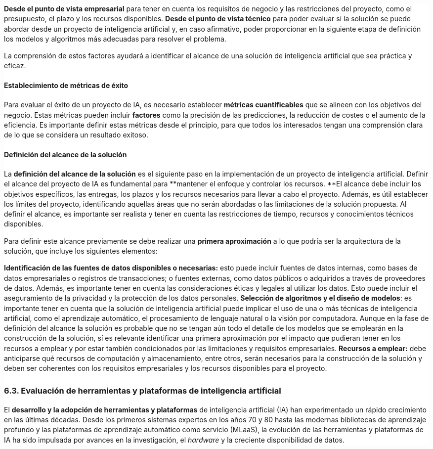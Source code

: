 **Desde el punto de vista empresarial** para tener en cuenta los requisitos de negocio y las restricciones del proyecto, como el presupuesto, el plazo y los recursos disponibles. 
**Desde el punto de vista técnico** para poder evaluar si la solución se puede abordar desde un proyecto de inteligencia artificial y, en caso afirmativo, poder proporcionar en la siguiente etapa de definición los modelos y algoritmos más adecuadas para resolver el problema.

La comprensión de estos factores ayudará a identificar el alcance de una solución de inteligencia artificial que sea práctica y eficaz.


#### Establecimiento de métricas de éxito

Para evaluar el éxito de un proyecto de IA, es necesario establecer **métricas cuantificables** que se alineen con los objetivos del negocio. Estas métricas pueden incluir **factores** como la precisión de las predicciones, la reducción de costes o el aumento de la eficiencia. Es importante definir estas métricas desde el principio, para que todos los interesados tengan una comprensión clara de lo que se considera un resultado exitoso.


#### Definición del alcance de la solución

La **definición del alcance de la solución** es el siguiente paso en la implementación de un proyecto de inteligencia artificial. Definir el alcance del proyecto de IA es fundamental para **mantener el enfoque y controlar los recursos. **El alcance debe incluir los objetivos específicos, las entregas, los plazos y los recursos necesarios para llevar a cabo el proyecto. Además, es útil establecer los límites del proyecto, identificando aquellas áreas que no serán abordadas o las limitaciones de la solución propuesta. Al definir el alcance, es importante ser realista y tener en cuenta las restricciones de tiempo, recursos y conocimientos técnicos disponibles.

Para definir este alcance previamente se debe realizar una **primera aproximación** a lo que podría ser la arquitectura de la solución, que incluye los siguientes elementos:

**Identificación de las fuentes de datos disponibles o necesarias:** esto puede incluir fuentes de datos internas, como bases de datos empresariales o registros de transacciones; o fuentes externas, como datos públicos o adquiridos a través de proveedores de datos. Además, es importante tener en cuenta las consideraciones éticas y legales al utilizar los datos. Esto puede incluir el aseguramiento de la privacidad y la protección de los datos personales.
**Selección de algoritmos y el diseño de modelos**: es importante tener en cuenta que la solución de inteligencia artificial puede implicar el uso de una o más técnicas de inteligencia artificial, como el aprendizaje automático, el procesamiento de lenguaje natural o la visión por computadora. Aunque en la fase de definición del alcance la solución es probable que no se tengan aún todo el detalle de los modelos que se emplearán en la construcción de la solución, sí es relevante identificar una primera aproximación por el impacto que pudieran tener en los recursos a emplear y por estar también condicionados por las limitaciones y requisitos empresariales.
**Recursos a emplear:** debe anticiparse qué recursos de computación y almacenamiento, entre otros, serán necesarios para la construcción de la solución y deben ser coherentes con los requisitos empresariales y los recursos disponibles para el proyecto.

### 6.3. Evaluación de herramientas y plataformas de inteligencia artificial

El **desarrollo y la adopción de herramientas y plataformas** de inteligencia artificial (IA) han experimentado un rápido crecimiento en las últimas décadas. Desde los primeros sistemas expertos en los años 70 y 80 hasta las modernas bibliotecas de aprendizaje profundo y las plataformas de aprendizaje automático como servicio (MLaaS), la evolución de las herramientas y plataformas de IA ha sido impulsada por avances en la investigación, el *hardware* y la creciente disponibilidad de datos.
